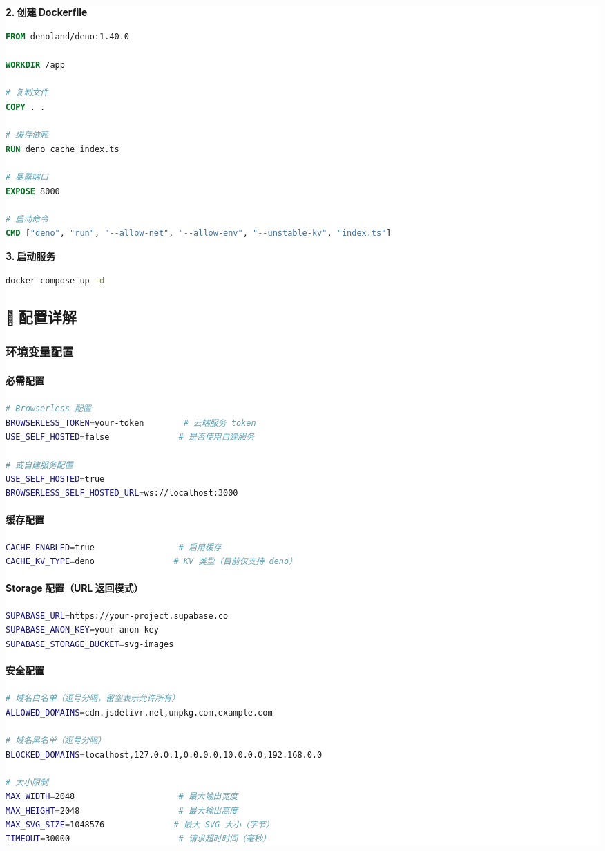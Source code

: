 **2. 创建 Dockerfile**
```dockerfile
FROM denoland/deno:1.40.0

WORKDIR /app

# 复制文件
COPY . .

# 缓存依赖
RUN deno cache index.ts

# 暴露端口
EXPOSE 8000

# 启动命令
CMD ["deno", "run", "--allow-net", "--allow-env", "--unstable-kv", "index.ts"]
```

**3. 启动服务**
```bash
docker-compose up -d
```

## 🔧 配置详解

### 环境变量配置

#### 必需配置
```bash
# Browserless 配置
BROWSERLESS_TOKEN=your-token        # 云端服务 token
USE_SELF_HOSTED=false              # 是否使用自建服务

# 或自建服务配置
USE_SELF_HOSTED=true
BROWSERLESS_SELF_HOSTED_URL=ws://localhost:3000
```

#### 缓存配置
```bash
CACHE_ENABLED=true                 # 启用缓存
CACHE_KV_TYPE=deno                # KV 类型（目前仅支持 deno）
```

#### Storage 配置（URL 返回模式）
```bash
SUPABASE_URL=https://your-project.supabase.co
SUPABASE_ANON_KEY=your-anon-key
SUPABASE_STORAGE_BUCKET=svg-images
```

#### 安全配置
```bash
# 域名白名单（逗号分隔，留空表示允许所有）
ALLOWED_DOMAINS=cdn.jsdelivr.net,unpkg.com,example.com

# 域名黑名单（逗号分隔）
BLOCKED_DOMAINS=localhost,127.0.0.1,0.0.0.0,10.0.0.0,192.168.0.0

# 大小限制
MAX_WIDTH=2048                     # 最大输出宽度
MAX_HEIGHT=2048                    # 最大输出高度
MAX_SVG_SIZE=1048576              # 最大 SVG 大小（字节）
TIMEOUT=30000                      # 请求超时时间（毫秒）
```